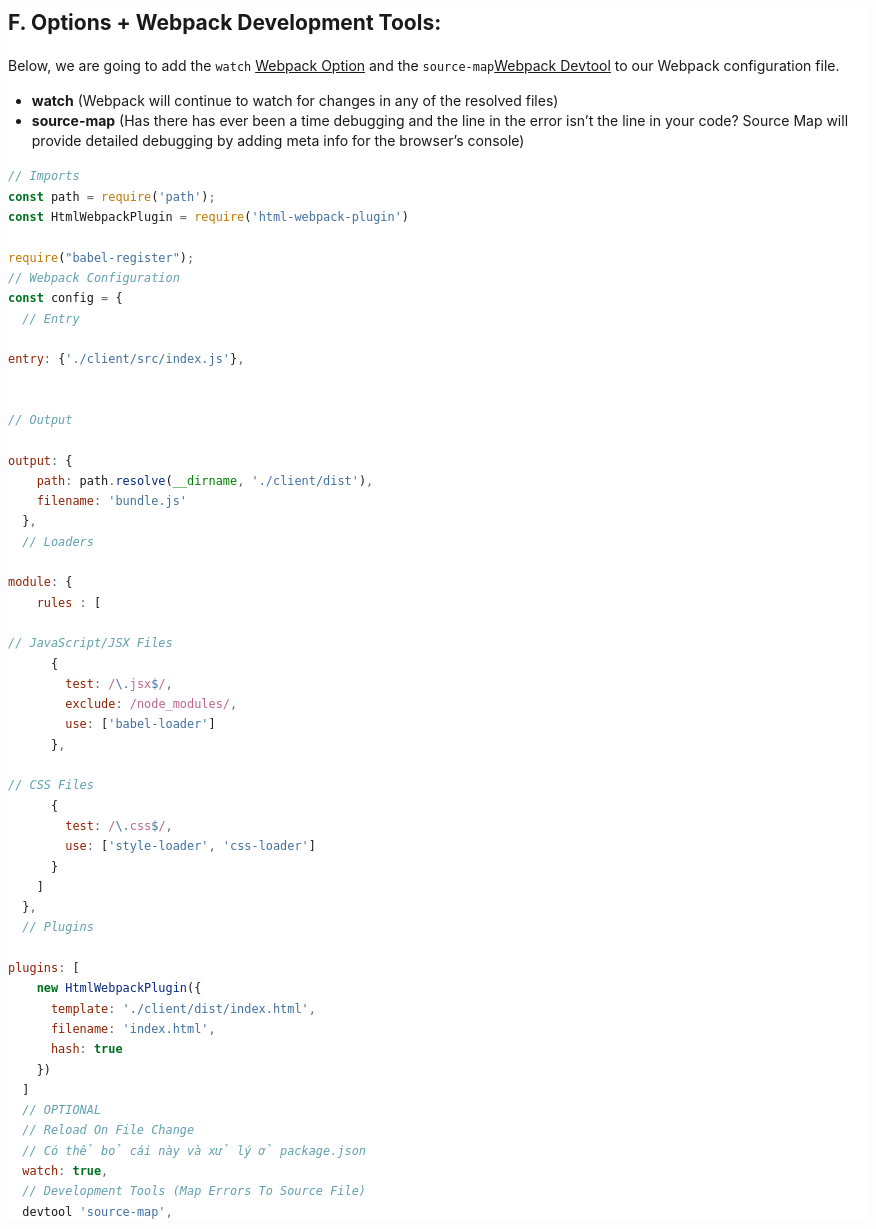 ## **F. Options +** Webpack Development Tools:

Below, we are going to add the `watch` [Webpack Option](https://webpack.js.org/configuration/#options) and the `source-map`[Webpack Devtool](https://webpack.js.org/configuration/devtool/) to our Webpack configuration file.

- **watch** (Webpack will continue to watch for changes in any of the resolved files)
- **source-map** (Has there has ever been a time debugging and the line in the error isn’t the line in your code? Source Map will provide detailed debugging by adding meta info for the browser’s console)

```js
// Imports
const path = require('path');
const HtmlWebpackPlugin = require('html-webpack-plugin')

require("babel-register");
// Webpack Configuration
const config = {
  // Entry
  
entry: {'./client/src/index.js'},
  
  
// Output
  
output: {
    path: path.resolve(__dirname, './client/dist'),
    filename: 'bundle.js'
  },
  // Loaders
  
module: {
    rules : [
      
// JavaScript/JSX Files
      {
        test: /\.jsx$/,
        exclude: /node_modules/,
        use: ['babel-loader']
      },
      
// CSS Files
      {
        test: /\.css$/,
        use: ['style-loader', 'css-loader']
      }
    ]
  },
  // Plugins
  
plugins: [
    new HtmlWebpackPlugin({
      template: './client/dist/index.html',
      filename: 'index.html',
      hash: true
    })
  ]
  // OPTIONAL
  // Reload On File Change
  // Có thể bỏ cái này và xử lý ở package.json
  watch: true,
  // Development Tools (Map Errors To Source File)
  devtool 'source-map',
```